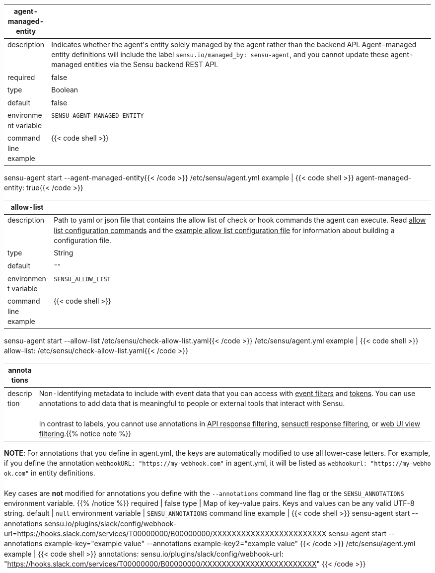 <a id="agent-managed-entity"></a>

| agent-managed-entity |      |
-------------|------
description  | Indicates whether the agent's entity solely managed by the agent rather than the backend API. Agent-managed entity definitions will include the label `sensu.io/managed_by: sensu-agent`, and you cannot update these agent-managed entities via the Sensu backend REST API.
required     | false
type         | Boolean
default      | false
environment variable | `SENSU_AGENT_MANAGED_ENTITY`
command line example   | {{< code shell >}}
sensu-agent start --agent-managed-entity{{< /code >}}
/etc/sensu/agent.yml example | {{< code shell >}}
agent-managed-entity: true{{< /code >}}

<a id="allow-list"></a>

| allow-list |      |
------------------|------
description       | Path to yaml or json file that contains the allow list of check or hook commands the agent can execute. Read [allow list configuration commands][49] and the [example allow list configuration file][48] for information about building a configuration file.
type              | String
default           | `""`
environment variable | `SENSU_ALLOW_LIST`
command line example   | {{< code shell >}}
sensu-agent start --allow-list /etc/sensu/check-allow-list.yaml{{< /code >}}
/etc/sensu/agent.yml example | {{< code shell >}}
allow-list: /etc/sensu/check-allow-list.yaml{{< /code >}}

| annotations|      |
-------------|------
description  | Non-identifying metadata to include with event data that you can access with [event filters][9] and [tokens][27]. You can use annotations to add data that is meaningful to people or external tools that interact with Sensu.<br><br>In contrast to labels, you cannot use annotations in [API response filtering][25], [sensuctl response filtering][26], or [web UI view filtering][54].{{% notice note %}}
**NOTE**: For annotations that you define in agent.yml, the keys are automatically modified to use all lower-case letters. For example, if you define the annotation `webhookURL: "https://my-webhook.com"` in agent.yml, it will be listed as `webhookurl: "https://my-webhook.com"` in entity definitions.<br><br>Key cases are **not** modified for annotations you define with the `--annotations` command line flag or the `SENSU_ANNOTATIONS` environment variable.
{{% /notice %}}
required     | false
type         | Map of key-value pairs. Keys and values can be any valid UTF-8 string.
default      | `null`
environment variable | `SENSU_ANNOTATIONS`
command line example   | {{< code shell >}}
sensu-agent start --annotations sensu.io/plugins/slack/config/webhook-url=https://hooks.slack.com/services/T00000000/B00000000/XXXXXXXXXXXXXXXXXXXXXXXX
sensu-agent start --annotations example-key="example value" --annotations example-key2="example value"
{{< /code >}}
/etc/sensu/agent.yml example | {{< code shell >}}
annotations:
  sensu.io/plugins/slack/config/webhook-url: "https://hooks.slack.com/services/T00000000/B00000000/XXXXXXXXXXXXXXXXXXXXXXXX"
{{< /code >}}


[1]: ../../../operations/deploy-sensu/install-sensu#install-sensu-agents
[2]: ../backend/
[3]: ../../observe-entities/entities/
[4]: #keepalive-configuration-flags
[5]: ../../../files/windows/agent.yml
[6]: ../../../sensuctl/
[7]: ../../observe-events/events/
[8]: ../../observe-process/handlers/
[9]: ../../observe-filter/filters/
[10]: ../../observe-transform/mutators/
[11]: https://en.wikipedia.org/wiki/Configuration_management_database
[12]: https://www.servicenow.com/products/it-operations-management.html
[13]: #ephemeral-agent-configuration-flags
[14]: ../checks/
[15]: https://en.wikipedia.org/wiki/Publish%E2%80%93subscribe_pattern
[16]: #general-configuration-flags
[17]: #socket-configuration-flags
[18]: #api-configuration-flags
[19]: https://sourceforge.net/projects/netcat/
[20]: https://en.wikipedia.org/wiki/Dead_man%27s_switch
[21]: https://github.com/etsy/statsd
[22]: #statsd-configuration-flags
[23]: https://github.com/statsd/statsd#key-concepts
[24]: #configuration-via-flags
[25]: ../../../api/#response-filtering
[26]: ../../../sensuctl/filter-responses/
[27]: ../tokens/
[28]: ../subscriptions/
[29]: ../../../plugins/assets/
[30]: #cache-dir
[31]: ../hooks/
[32]: ../checks/#proxy-entity-name-attribute
[33]: ../../observe-entities/monitor-external-resources/
[34]: #backend-heartbeat-interval
[35]: ../backend#datastore-and-cluster-configuration-flags
[36]: ../../../operations/deploy-sensu/cluster-sensu/
[37]: ../backend#general-configuration-flags
[38]: #name
[39]: ../../../operations/control-access/rbac/
[40]: ../../observe-process/send-slack-alerts/
[41]: ../../observe-process/handlers/#send-registration-events
[42]: #backend-heartbeat-timeout
[43]: #backend-handshake-timeout
[44]: ../checks#ttl-attribute
[45]: https://en.m.wikipedia.org/wiki/WebSocket
[46]: ../../../operations/deploy-sensu/secure-sensu/
[47]: https://en.m.wikipedia.org/wiki/Protocol_Buffers
[48]: #example-allow-list-configuration-file
[49]: #allow-list-configuration-commands
[50]: #configuration-via-environment-variables
[51]: #events-post-specification
[52]: ../../observe-process/handlers/#keepalive-event-handlers
[53]: #keepalive-handlers-flag
[54]: ../../../web-ui/search#search-for-labels
[55]: ../../../commercial/
[56]: #allow-list
[57]: ../../observe-filter/filters#reduce-alert-fatigue-for-keepalive-events
[58]: ../../../operations/deploy-sensu/secure-sensu/#optional-configure-sensu-agent-mtls-authentication
[59]: ../../../operations/control-access/#use-built-in-basic-authentication